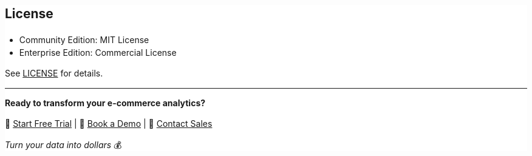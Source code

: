 ## License

- Community Edition: MIT License
- Enterprise Edition: Commercial License

See [LICENSE](LICENSE) for details.

---

**Ready to transform your e-commerce analytics?**

🚀 [Start Free Trial](https://salesiq.io/trial) | 📅 [Book a Demo](https://salesiq.io/demo) | 📧 [Contact Sales](mailto:sales@salesiq.io)

*Turn your data into dollars* 💰
